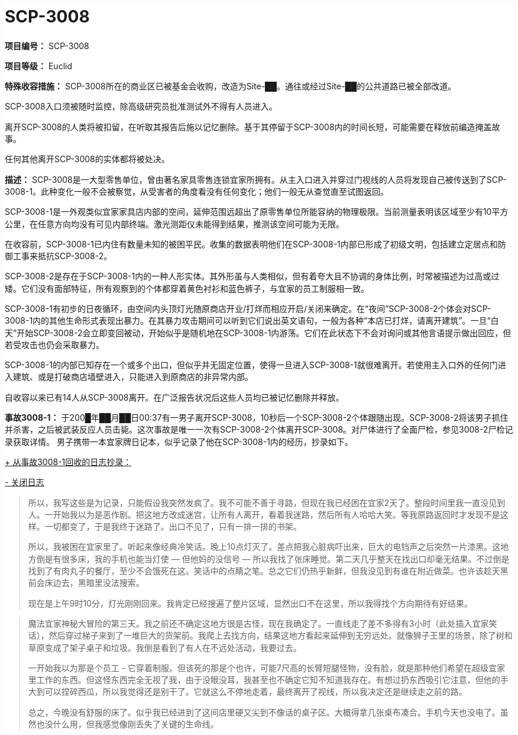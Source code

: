 # SCP-3008
                        


**项目编号：** SCP-3008

**项目等级：** Euclid

**特殊收容措施：** SCP-3008所在的商业区已被基金会收购，改造为Site-██。通往或经过Site-██的公共道路已被全部改道。

SCP-3008入口须被随时监控，除高级研究员批准测试外不得有人员进入。

离开SCP-3008的人类将被扣留，在听取其报告后施以记忆删除。基于其停留于SCP-3008内的时间长短，可能需要在释放前编造掩盖故事。

任何其他离开SCP-3008的实体都将被处决。

**描述：** SCP-3008是一大型零售单位，曾由著名家具零售连锁宜家所拥有。从主入口进入并穿过门视线的人员将发现自己被传送到了SCP-3008-1。此种变化一般不会被察觉，从受害者的角度看没有任何变化；他们一般无从查觉直至试图返回。

SCP-3008-1是一外观类似宜家家具店内部的空间，延伸范围远超出了原零售单位所能容纳的物理极限。当前测量表明该区域至少有10平方公里，在任意方向均没有可见内部终端。激光测距仪未能得到结果，推测该空间可能为无限。

在收容前，SCP-3008-1已内住有数量未知的被困平民。收集的数据表明他们在SCP-3008-1内部已形成了初级文明，包括建立定居点和防御工事来抵抗SCP-3008-2。

SCP-3008-2是存在于SCP-3008-1内的一种人形实体。其外形虽与人类相似，但有着夸大且不协调的身体比例，时常被描述为过高或过矮。它们没有面部特征，所有观察到的个体都穿着黄色衬衫和蓝色裤子，与宜家的员工制服相一致。

SCP-3008-1有初步的日夜循环，由空间内头顶灯光随原商店开业/打烊而相应开启/关闭来确定。在“夜间”SCP-3008-2个体会对SCP-3008-1内的其他生命形式表现出暴力。在其暴力攻击期间可以听到它们说出英文语句，一般为各种“本店已打烊，请离开建筑”。一旦“白天”开始SCP-3008-2会立即变回被动，开始似乎是随机地在SCP-3008-1内游荡。它们在此状态下不会对询问或其他言语提示做出回应，但若受攻击也仍会采取暴力。

SCP-3008-1的内部已知存在一个或多个出口，但似乎并无固定位置，使得一旦进入SCP-3008-1就很难离开。若使用主入口外的任何门进入建筑、或是打破商店墙壁进入，只能进入到原商店的非异常内部。

自收容以来已有14人从SCP-3008离开。在广泛报告状况后这些人员均已被记忆删除并释放。

**事故3008-1：**  于200█年██月██日00:37有一男子离开SCP-3008，10秒后一个SCP-3008-2个体跟随出现。SCP-3008-2将该男子抓住并杀害，之后被武装反应人员击毙。这次事故是唯一一次有SCP-3008-2个体离开SCP-3008。对尸体进行了全面尸检，参见3008-2尸检记录获取详情。
男子携带一本宜家牌日记本，似乎记录了他在SCP-3008-1内的经历，抄录如下。


<a shape='rect' class='collapsible-block-link' href='javascript:;'>+&#160;&#20174;&#20107;&#25925;3008-1&#22238;&#25910;&#30340;&#26085;&#24535;&#25220;&#24405;&#65306;</a>

<a shape='rect' class='collapsible-block-link' href='javascript:;'>-&#160;&#20851;&#38381;&#26085;&#24535;</a>


> 所以，我写这些是为记录，只能假设我突然发疯了。我不可能不善于寻路，但现在我已经困在宜家2天了。整段时间里我一直没见到人。一开始我以为是恶作剧。把这地方改成迷宫，让所有人离开，看着我迷路，然后所有人哈哈大笑。等我原路返回时才发现不是这样。一切都变了，于是我终于迷路了。出口不见了，只有一排一排的书架。
> 
> 所以，我被困在宜家里了。听起来像经典冷笑话。晚上10点灯灭了。差点把我心脏病吓出来，巨大的电铛声之后突然一片漆黑。这地方倒是有很多床，我的手机也能当灯使 — 但他妈的没信号 — 所以我找了张床睡觉。第二天几乎整天在找出口却毫无结果。不过倒是找到了有肉丸子的餐厅，至少不会饿死在这。笑话中的点睛之笔。总之它们仍热乎新鲜，但我没见到有谁在附近做菜。也许该趁天黑前会床边去，黑暗里没法搜索。
> 
> 现在是上午9时10分，灯光刚刚回来。我肯定已经搜遍了整片区域，显然出口不在这里，所以我得找个方向期待有好结果。
> 


> 魔法宜家神秘大冒险的第三天。我之前还不确定这地方很是古怪，现在我确定了。一直线走了差不多得有3小时（此处插入宜家笑话），然后穿过梯子来到了一堆巨大的货架前。我爬上去找方向，结果这地方看起来延伸到无穷远处。就像狮子王里的场景，除了树和草原变成了架子桌子和垃圾。我倒是看到了有人在不远处活动，我要过去。
> 
> 一开始我以为那是个员工 - 它穿着制服。但该死的那是个也许，可能7尺高的长臂短腿怪物，没有脸，就是那种他们希望在超级宜家里工作的东西。但这怪东西完全无视了我，由于没眼没耳，我甚至也不确定它知不知道我存在。有想过扔东西吸引它注意，但他的手大到可以捏碎西瓜，所以我觉得还是别干了。它就这么不停地走着，最终离开了视线，所以我决定还是继续走之前的路。
> 
> 总之，今晚没有舒服的床了。似乎我已经进到了这间店里硬又尖到不像话的桌子区。大概得拿几张桌布凑合。手机今天也没电了。虽然也没什么用，但我感觉像刚丢失了关键的生命线。
> 
